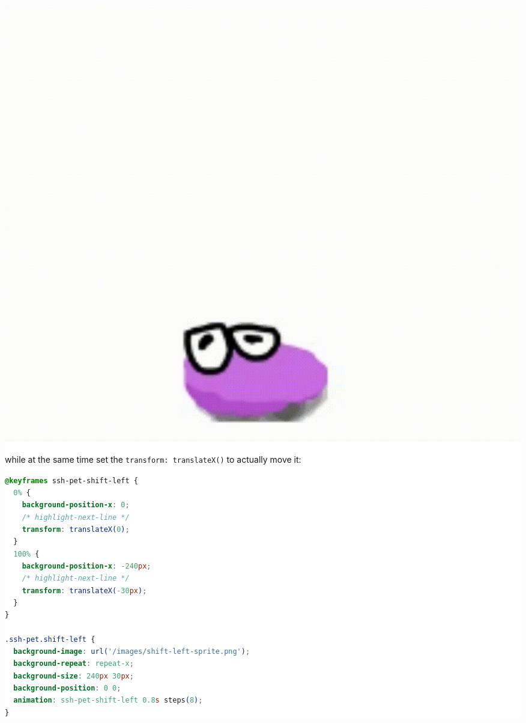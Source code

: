 ![shift](./images/shift-left.gif)

while at the same time set the `transform: translateX()` to actually move it:

```css
@keyframes ssh-pet-shift-left {
  0% {
    background-position-x: 0;
    /* highlight-next-line */
    transform: translateX(0);
  }
  100% {
    background-position-x: -240px;
    /* highlight-next-line */
    transform: translateX(-30px);
  }
}

.ssh-pet.shift-left {
  background-image: url('/images/shift-left-sprite.png');
  background-repeat: repeat-x;
  background-size: 240px 30px;
  background-position: 0 0;
  animation: ssh-pet-shift-left 0.8s steps(8);
}
```

